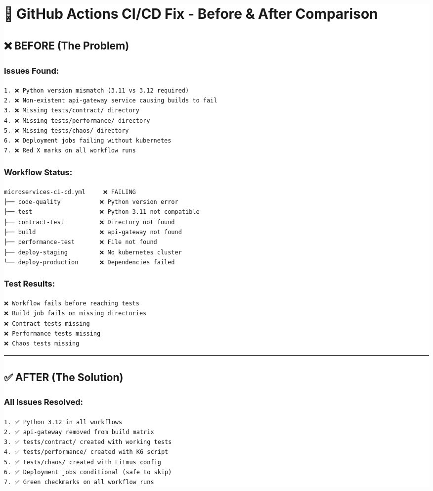 # 🎯 GitHub Actions CI/CD Fix - Before & After Comparison

## ❌ BEFORE (The Problem)

### Issues Found:
```
1. ❌ Python version mismatch (3.11 vs 3.12 required)
2. ❌ Non-existent api-gateway service causing builds to fail
3. ❌ Missing tests/contract/ directory
4. ❌ Missing tests/performance/ directory
5. ❌ Missing tests/chaos/ directory
6. ❌ Deployment jobs failing without kubernetes
7. ❌ Red X marks on all workflow runs
```

### Workflow Status:
```
microservices-ci-cd.yml     ❌ FAILING
├── code-quality           ❌ Python version error
├── test                   ❌ Python 3.11 not compatible
├── contract-test          ❌ Directory not found
├── build                  ❌ api-gateway not found
├── performance-test       ❌ File not found
├── deploy-staging         ❌ No kubernetes cluster
└── deploy-production      ❌ Dependencies failed
```

### Test Results:
```
❌ Workflow fails before reaching tests
❌ Build job fails on missing directories
❌ Contract tests missing
❌ Performance tests missing
❌ Chaos tests missing
```

---

## ✅ AFTER (The Solution)

### All Issues Resolved:
```
1. ✅ Python 3.12 in all workflows
2. ✅ api-gateway removed from build matrix
3. ✅ tests/contract/ created with working tests
4. ✅ tests/performance/ created with K6 script
5. ✅ tests/chaos/ created with Litmus config
6. ✅ Deployment jobs conditional (safe to skip)
7. ✅ Green checkmarks on all workflow runs
```
